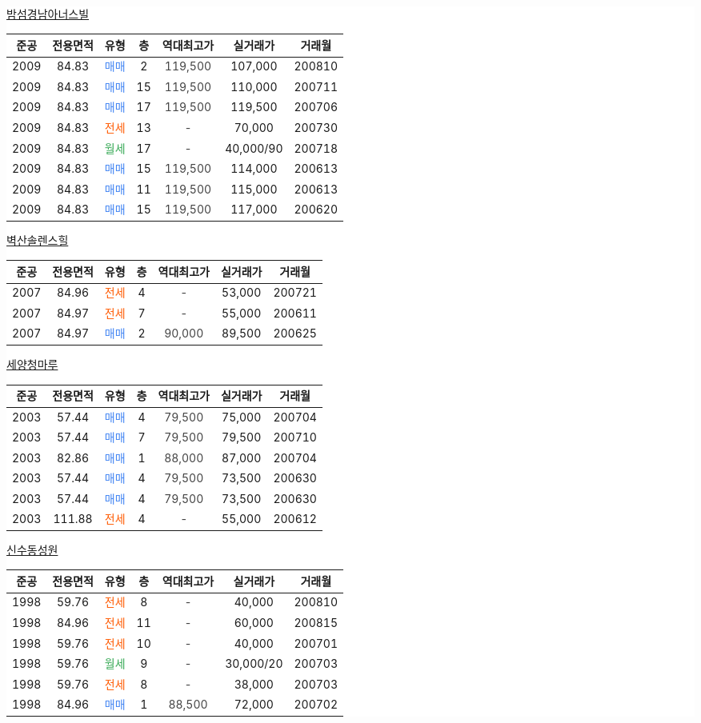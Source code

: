 [밤섬경남아너스빌](https://search.naver.com/search.naver?query=%EC%84%9C%EC%9A%B8%ED%8A%B9%EB%B3%84%EC%8B%9C+%EB%A7%88%ED%8F%AC%EA%B5%AC+%EC%8B%A0%EC%88%98%EB%8F%99+%EB%B0%A4%EC%84%AC%EA%B2%BD%EB%82%A8%EC%95%84%EB%84%88%EC%8A%A4%EB%B9%8C)

|준공|전용면적|유형|층|역대최고가|실거래가|거래월|
|:---:|:---:|:---:|:---:|:---:|:---:|:---:|
|2009|84.83|<span style="color:#4285f3">매매</span>|2|<span style="color:#444444">119,500</span>|107,000|200810|
|2009|84.83|<span style="color:#4285f3">매매</span>|15|<span style="color:#444444">119,500</span>|110,000|200711|
|2009|84.83|<span style="color:#4285f3">매매</span>|17|<span style="color:#444444">119,500</span>|119,500|200706|
|2009|84.83|<span style="color:#ff5a00">전세</span>|13|<span style="color:#444444">-</span>|70,000|200730|
|2009|84.83|<span style="color:#34a853">월세</span>|17|<span style="color:#444444">-</span>|40,000/90|200718|
|2009|84.83|<span style="color:#4285f3">매매</span>|15|<span style="color:#444444">119,500</span>|114,000|200613|
|2009|84.83|<span style="color:#4285f3">매매</span>|11|<span style="color:#444444">119,500</span>|115,000|200613|
|2009|84.83|<span style="color:#4285f3">매매</span>|15|<span style="color:#444444">119,500</span>|117,000|200620|

[벽산솔렌스힐](https://search.naver.com/search.naver?query=%EC%84%9C%EC%9A%B8%ED%8A%B9%EB%B3%84%EC%8B%9C+%EB%A7%88%ED%8F%AC%EA%B5%AC+%EC%8B%A0%EC%88%98%EB%8F%99+%EB%B2%BD%EC%82%B0%EC%86%94%EB%A0%8C%EC%8A%A4%ED%9E%90)

|준공|전용면적|유형|층|역대최고가|실거래가|거래월|
|:---:|:---:|:---:|:---:|:---:|:---:|:---:|
|2007|84.96|<span style="color:#ff5a00">전세</span>|4|<span style="color:#444444">-</span>|53,000|200721|
|2007|84.97|<span style="color:#ff5a00">전세</span>|7|<span style="color:#444444">-</span>|55,000|200611|
|2007|84.97|<span style="color:#4285f3">매매</span>|2|<span style="color:#444444">90,000</span>|89,500|200625|

[세양청마루](https://search.naver.com/search.naver?query=%EC%84%9C%EC%9A%B8%ED%8A%B9%EB%B3%84%EC%8B%9C+%EB%A7%88%ED%8F%AC%EA%B5%AC+%EC%8B%A0%EC%88%98%EB%8F%99+%EC%84%B8%EC%96%91%EC%B2%AD%EB%A7%88%EB%A3%A8)

|준공|전용면적|유형|층|역대최고가|실거래가|거래월|
|:---:|:---:|:---:|:---:|:---:|:---:|:---:|
|2003|57.44|<span style="color:#4285f3">매매</span>|4|<span style="color:#444444">79,500</span>|75,000|200704|
|2003|57.44|<span style="color:#4285f3">매매</span>|7|<span style="color:#444444">79,500</span>|79,500|200710|
|2003|82.86|<span style="color:#4285f3">매매</span>|1|<span style="color:#444444">88,000</span>|87,000|200704|
|2003|57.44|<span style="color:#4285f3">매매</span>|4|<span style="color:#444444">79,500</span>|73,500|200630|
|2003|57.44|<span style="color:#4285f3">매매</span>|4|<span style="color:#444444">79,500</span>|73,500|200630|
|2003|111.88|<span style="color:#ff5a00">전세</span>|4|<span style="color:#444444">-</span>|55,000|200612|

[신수동성원](https://search.naver.com/search.naver?query=%EC%84%9C%EC%9A%B8%ED%8A%B9%EB%B3%84%EC%8B%9C+%EB%A7%88%ED%8F%AC%EA%B5%AC+%EC%8B%A0%EC%88%98%EB%8F%99+%EC%8B%A0%EC%88%98%EB%8F%99%EC%84%B1%EC%9B%90)

|준공|전용면적|유형|층|역대최고가|실거래가|거래월|
|:---:|:---:|:---:|:---:|:---:|:---:|:---:|
|1998|59.76|<span style="color:#ff5a00">전세</span>|8|<span style="color:#444444">-</span>|40,000|200810|
|1998|84.96|<span style="color:#ff5a00">전세</span>|11|<span style="color:#444444">-</span>|60,000|200815|
|1998|59.76|<span style="color:#ff5a00">전세</span>|10|<span style="color:#444444">-</span>|40,000|200701|
|1998|59.76|<span style="color:#34a853">월세</span>|9|<span style="color:#444444">-</span>|30,000/20|200703|
|1998|59.76|<span style="color:#ff5a00">전세</span>|8|<span style="color:#444444">-</span>|38,000|200703|
|1998|84.96|<span style="color:#4285f3">매매</span>|1|<span style="color:#444444">88,500</span>|72,000|200702|